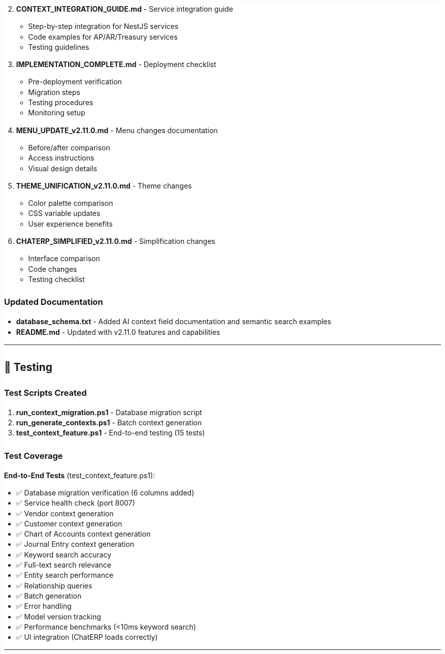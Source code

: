 2. **CONTEXT_INTEGRATION_GUIDE.md** - Service integration guide
   - Step-by-step integration for NestJS services
   - Code examples for AP/AR/Treasury services
   - Testing guidelines

3. **IMPLEMENTATION_COMPLETE.md** - Deployment checklist
   - Pre-deployment verification
   - Migration steps
   - Testing procedures
   - Monitoring setup

4. **MENU_UPDATE_v2.11.0.md** - Menu changes documentation
   - Before/after comparison
   - Access instructions
   - Visual design details

5. **THEME_UNIFICATION_v2.11.0.md** - Theme changes
   - Color palette comparison
   - CSS variable updates
   - User experience benefits

6. **CHATERP_SIMPLIFIED_v2.11.0.md** - Simplification changes
   - Interface comparison
   - Code changes
   - Testing checklist

### Updated Documentation

- **database_schema.txt** - Added AI context field documentation and semantic search examples
- **README.md** - Updated with v2.11.0 features and capabilities

---

## 🧪 Testing

### Test Scripts Created

1. **run_context_migration.ps1** - Database migration script
2. **run_generate_contexts.ps1** - Batch context generation
3. **test_context_feature.ps1** - End-to-end testing (15 tests)

### Test Coverage

**End-to-End Tests** (test_context_feature.ps1):
- ✅ Database migration verification (6 columns added)
- ✅ Service health check (port 8007)
- ✅ Vendor context generation
- ✅ Customer context generation
- ✅ Chart of Accounts context generation
- ✅ Journal Entry context generation
- ✅ Keyword search accuracy
- ✅ Full-text search relevance
- ✅ Entity search performance
- ✅ Relationship queries
- ✅ Batch generation
- ✅ Error handling
- ✅ Model version tracking
- ✅ Performance benchmarks (<10ms keyword search)
- ✅ UI integration (ChatERP loads correctly)

---